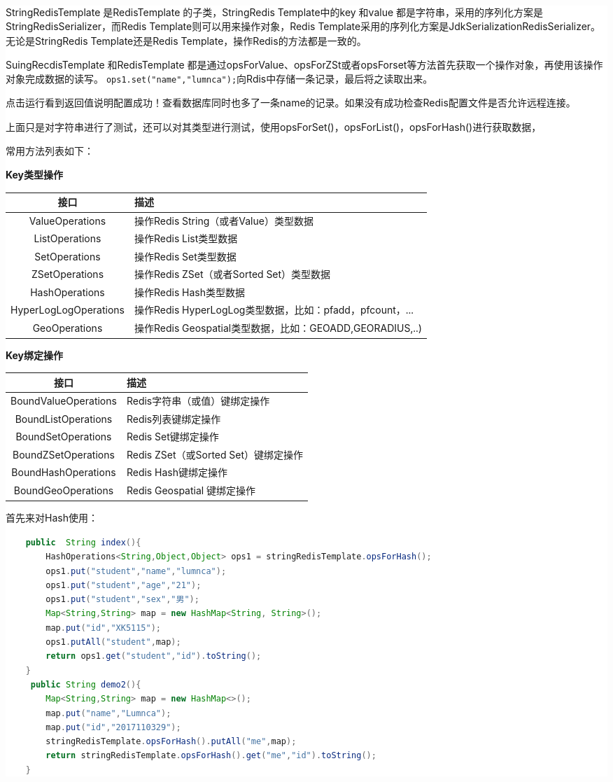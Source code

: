 StringRedisTemplate 是RedisTemplate 的子类，StringRedis Template中的key 和value 都是字符串，采用的序列化方案是StringRedisSerializer，而Redis Template则可以用来操作对象，Redis Template采用的序列化方案是JdkSerializationRedisSerializer。无论是StringRedis Template还是Redis Template，操作Redis的方法都是一致的。

SuingRecdisTemplate 和RedisTemplate 都是通过opsForValue、opsForZSt或者opsForset等方法首先获取一个操作对象，再使用该操作对象完成数据的读写。
`ops1.set("name","lumnca");`向Rdis中存储一条记录，最后将之读取出来。

点击运行看到返回值说明配置成功！查看数据库同时也多了一条name的记录。如果没有成功检查Redis配置文件是否允许远程连接。

上面只是对字符串进行了测试，还可以对其类型进行测试，使用opsForSet()，opsForList()，opsForHash()进行获取数据，

常用方法列表如下：

**Key类型操作**

|接口	|描述|
|:--:|:---|
|ValueOperations|操作Redis String（或者Value）类型数据|
|ListOperations|操作Redis List类型数据|
|SetOperations|操作Redis Set类型数据|
|ZSetOperations|操作Redis ZSet（或者Sorted Set）类型数据|
|HashOperations|操作Redis Hash类型数据|
|HyperLogLogOperations|操作Redis HyperLogLog类型数据，比如：pfadd，pfcount，...|
|GeoOperations|操作Redis Geospatial类型数据，比如：GEOADD,GEORADIUS,..)|

**Key绑定操作**

|接口	|描述|
|:--:|:---|
|BoundValueOperations|Redis字符串（或值）键绑定操作|
|BoundListOperations|Redis列表键绑定操作|
|BoundSetOperations |Redis Set键绑定操作|
|BoundZSetOperations|Redis ZSet（或Sorted Set）键绑定操作|
|BoundHashOperations|Redis Hash键绑定操作|
|BoundGeoOperations|Redis Geospatial 键绑定操作|

首先来对Hash使用：

```java
    public  String index(){
        HashOperations<String,Object,Object> ops1 = stringRedisTemplate.opsForHash();
        ops1.put("student","name","lumnca");
        ops1.put("student","age","21");
        ops1.put("student","sex","男");
        Map<String,String> map = new HashMap<String, String>();
        map.put("id","XK5115");
        ops1.putAll("student",map);
        return ops1.get("student","id").toString();
    }
     public String demo2(){
        Map<String,String> map = new HashMap<>();
        map.put("name","Lumnca");
        map.put("id","2017110329");
        stringRedisTemplate.opsForHash().putAll("me",map);
        return stringRedisTemplate.opsForHash().get("me","id").toString();
    }
```
